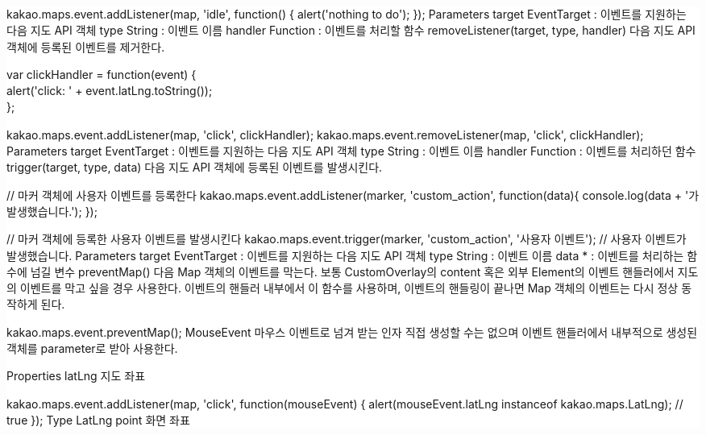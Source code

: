 kakao.maps.event.addListener(map, 'idle', function() {
   alert('nothing to do');
});
Parameters
target EventTarget : 이벤트를 지원하는 다음 지도 API 객체
type String : 이벤트 이름
handler Function : 이벤트를 처리할 함수
removeListener(target, type, handler)
다음 지도 API 객체에 등록된 이벤트를 제거한다.

 
var clickHandler = function(event) {    
    alert('click: ' + event.latLng.toString());   
}; 
 
kakao.maps.event.addListener(map, 'click', clickHandler);
kakao.maps.event.removeListener(map, 'click', clickHandler);
Parameters
target EventTarget : 이벤트를 지원하는 다음 지도 API 객체
type String : 이벤트 이름
handler Function : 이벤트를 처리하던 함수
trigger(target, type, data)
다음 지도 API 객체에 등록된 이벤트를 발생시킨다.

// 마커 객체에 사용자 이벤트를 등록한다
kakao.maps.event.addListener(marker, 'custom_action', function(data){
	console.log(data + '가 발생했습니다.');
});

// 마커 객체에 등록한 사용자 이벤트를 발생시킨다
kakao.maps.event.trigger(marker, 'custom_action', '사용자 이벤트'); // 사용자 이벤트가 발생했습니다.
Parameters
target EventTarget : 이벤트를 지원하는 다음 지도 API 객체
type String : 이벤트 이름
data * : 이벤트를 처리하는 함수에 넘길 변수
preventMap()
다음 Map 객체의 이벤트를 막는다.
보통 CustomOverlay의 content 혹은 외부 Element의 이벤트 핸들러에서 지도의 이벤트를 막고 싶을 경우 사용한다.
이벤트의 핸들러 내부에서 이 함수를 사용하며, 이벤트의 핸들링이 끝나면 Map 객체의 이벤트는 다시 정상 동작하게 된다.

kakao.maps.event.preventMap();
MouseEvent
마우스 이벤트로 넘겨 받는 인자
직접 생성할 수는 없으며 이벤트 핸들러에서 내부적으로 생성된 객체를 parameter로 받아 사용한다.

Properties
latLng
지도 좌표

kakao.maps.event.addListener(map, 'click', function(mouseEvent) {
    alert(mouseEvent.latLng instanceof kakao.maps.LatLng); // true
});
Type
LatLng
point
화면 좌표
